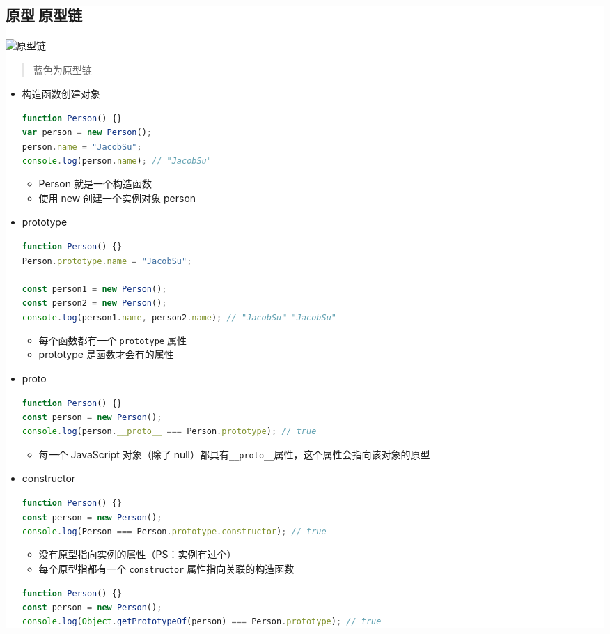## 原型 原型链

![原型链](https://image.jslog.net/online/a-30/2024/12/17/原型链.svg)

> 蓝色为原型链

- 构造函数创建对象

  ```js
  function Person() {}
  var person = new Person();
  person.name = "JacobSu";
  console.log(person.name); // "JacobSu"
  ```

  - Person 就是一个构造函数
  - 使用 new 创建一个实例对象 person

- prototype

  ```js
  function Person() {}
  Person.prototype.name = "JacobSu";

  const person1 = new Person();
  const person2 = new Person();
  console.log(person1.name, person2.name); // "JacobSu" "JacobSu"
  ```

  - 每个函数都有一个 `prototype` 属性
  - prototype 是函数才会有的属性

- proto

  ```js
  function Person() {}
  const person = new Person();
  console.log(person.__proto__ === Person.prototype); // true
  ```

  - 每一个 JavaScript 对象（除了 null）都具有`__proto__`属性，这个属性会指向该对象的原型

- constructor

  ```js
  function Person() {}
  const person = new Person();
  console.log(Person === Person.prototype.constructor); // true
  ```

  - 没有原型指向实例的属性（PS：实例有过个）
  - 每个原型指都有一个 `constructor` 属性指向关联的构造函数

  ```js
  function Person() {}
  const person = new Person();
  console.log(Object.getPrototypeOf(person) === Person.prototype); // true
  ```
